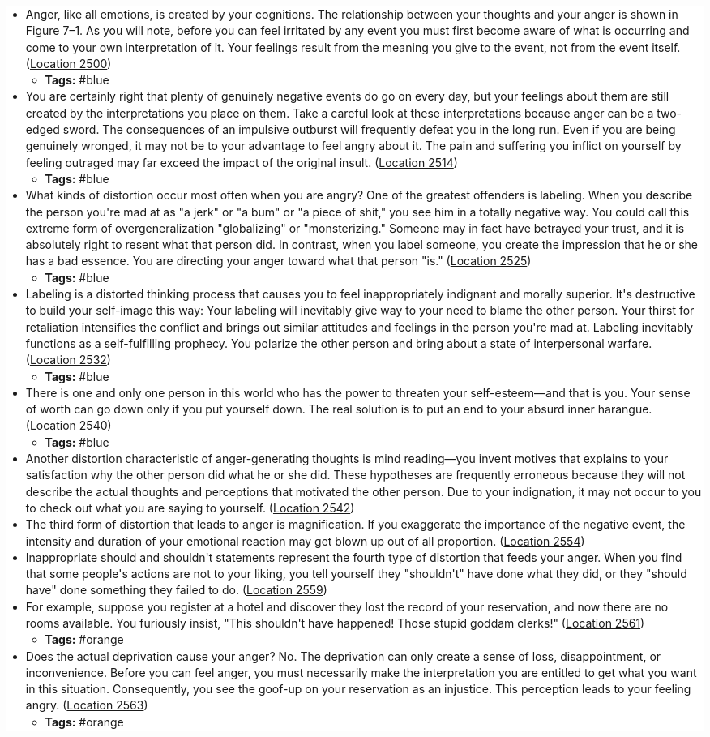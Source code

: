 - Anger, like all emotions, is created by your cognitions. The relationship between your thoughts and your anger is shown in Figure 7–1. As you will note, before you can feel irritated by any event you must first become aware of what is occurring and come to your own interpretation of it. Your feelings result from the meaning you give to the event, not from the event itself. ([Location 2500](https://readwise.io/to_kindle?action=open&asin=B009UW5X4C&location=2500))
    - **Tags:** #blue
- You are certainly right that plenty of genuinely negative events do go on every day, but your feelings about them are still created by the interpretations you place on them. Take a careful look at these interpretations because anger can be a two-edged sword. The consequences of an impulsive outburst will frequently defeat you in the long run. Even if you are being genuinely wronged, it may not be to your advantage to feel angry about it. The pain and suffering you inflict on yourself by feeling outraged may far exceed the impact of the original insult. ([Location 2514](https://readwise.io/to_kindle?action=open&asin=B009UW5X4C&location=2514))
    - **Tags:** #blue
- What kinds of distortion occur most often when you are angry? One of the greatest offenders is labeling. When you describe the person you're mad at as "a jerk" or "a bum" or "a piece of shit," you see him in a totally negative way. You could call this extreme form of overgeneralization "globalizing" or "monsterizing." Someone may in fact have betrayed your trust, and it is absolutely right to resent what that person did. In contrast, when you label someone, you create the impression that he or she has a bad essence. You are directing your anger toward what that person "is." ([Location 2525](https://readwise.io/to_kindle?action=open&asin=B009UW5X4C&location=2525))
    - **Tags:** #blue
- Labeling is a distorted thinking process that causes you to feel inappropriately indignant and morally superior. It's destructive to build your self-image this way: Your labeling will inevitably give way to your need to blame the other person. Your thirst for retaliation intensifies the conflict and brings out similar attitudes and feelings in the person you're mad at. Labeling inevitably functions as a self-fulfilling prophecy. You polarize the other person and bring about a state of interpersonal warfare. ([Location 2532](https://readwise.io/to_kindle?action=open&asin=B009UW5X4C&location=2532))
    - **Tags:** #blue
- There is one and only one person in this world who has the power to threaten your self-esteem—and that is you. Your sense of worth can go down only if you put yourself down. The real solution is to put an end to your absurd inner harangue. ([Location 2540](https://readwise.io/to_kindle?action=open&asin=B009UW5X4C&location=2540))
    - **Tags:** #blue
- Another distortion characteristic of anger-generating thoughts is mind reading—you invent motives that explains to your satisfaction why the other person did what he or she did. These hypotheses are frequently erroneous because they will not describe the actual thoughts and perceptions that motivated the other person. Due to your indignation, it may not occur to you to check out what you are saying to yourself. ([Location 2542](https://readwise.io/to_kindle?action=open&asin=B009UW5X4C&location=2542))
- The third form of distortion that leads to anger is magnification. If you exaggerate the importance of the negative event, the intensity and duration of your emotional reaction may get blown up out of all proportion. ([Location 2554](https://readwise.io/to_kindle?action=open&asin=B009UW5X4C&location=2554))
- Inappropriate should and shouldn't statements represent the fourth type of distortion that feeds your anger. When you find that some people's actions are not to your liking, you tell yourself they "shouldn't" have done what they did, or they "should have" done something they failed to do. ([Location 2559](https://readwise.io/to_kindle?action=open&asin=B009UW5X4C&location=2559))
- For example, suppose you register at a hotel and discover they lost the record of your reservation, and now there are no rooms available. You furiously insist, "This shouldn't have happened! Those stupid goddam clerks!" ([Location 2561](https://readwise.io/to_kindle?action=open&asin=B009UW5X4C&location=2561))
    - **Tags:** #orange
- Does the actual deprivation cause your anger? No. The deprivation can only create a sense of loss, disappointment, or inconvenience. Before you can feel anger, you must necessarily make the interpretation you are entitled to get what you want in this situation. Consequently, you see the goof-up on your reservation as an injustice. This perception leads to your feeling angry. ([Location 2563](https://readwise.io/to_kindle?action=open&asin=B009UW5X4C&location=2563))
    - **Tags:** #orange